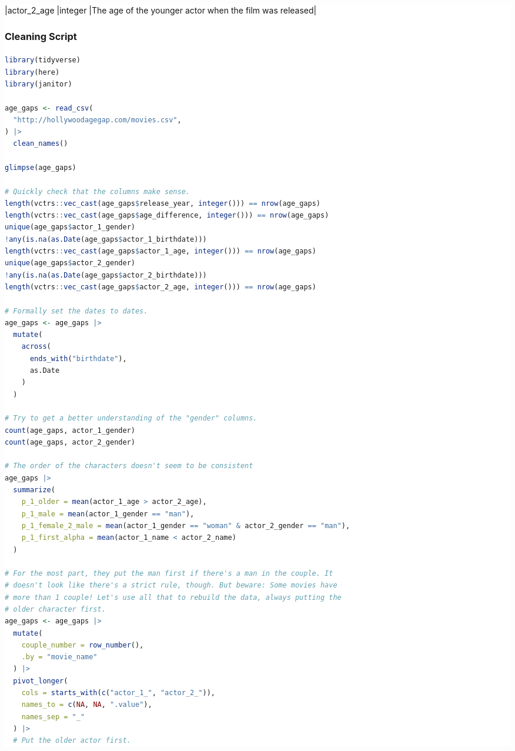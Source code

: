 |actor_2_age        |integer   |The age of the younger actor when the film was released|


### Cleaning Script

```r
library(tidyverse)
library(here)
library(janitor)

age_gaps <- read_csv(
  "http://hollywoodagegap.com/movies.csv",
) |> 
  clean_names()

glimpse(age_gaps)

# Quickly check that the columns make sense.
length(vctrs::vec_cast(age_gaps$release_year, integer())) == nrow(age_gaps)
length(vctrs::vec_cast(age_gaps$age_difference, integer())) == nrow(age_gaps)
unique(age_gaps$actor_1_gender)
!any(is.na(as.Date(age_gaps$actor_1_birthdate)))
length(vctrs::vec_cast(age_gaps$actor_1_age, integer())) == nrow(age_gaps)
unique(age_gaps$actor_2_gender)
!any(is.na(as.Date(age_gaps$actor_2_birthdate)))
length(vctrs::vec_cast(age_gaps$actor_2_age, integer())) == nrow(age_gaps)

# Formally set the dates to dates.
age_gaps <- age_gaps |> 
  mutate(
    across(
      ends_with("birthdate"),
      as.Date
    )
  )

# Try to get a better understanding of the "gender" columns.
count(age_gaps, actor_1_gender)
count(age_gaps, actor_2_gender)

# The order of the characters doesn't seem to be consistent
age_gaps |> 
  summarize(
    p_1_older = mean(actor_1_age > actor_2_age),
    p_1_male = mean(actor_1_gender == "man"),
    p_1_female_2_male = mean(actor_1_gender == "woman" & actor_2_gender == "man"),
    p_1_first_alpha = mean(actor_1_name < actor_2_name)
  )

# For the most part, they put the man first if there's a man in the couple. It
# doesn't look like there's a strict rule, though. But beware: Some movies have
# more than 1 couple! Let's use all that to rebuild the data, always putting the
# older character first.
age_gaps <- age_gaps |> 
  mutate(
    couple_number = row_number(),
    .by = "movie_name"
  ) |> 
  pivot_longer(
    cols = starts_with(c("actor_1_", "actor_2_")),
    names_to = c(NA, NA, ".value"),
    names_sep = "_"
  ) |> 
  # Put the older actor first.
```